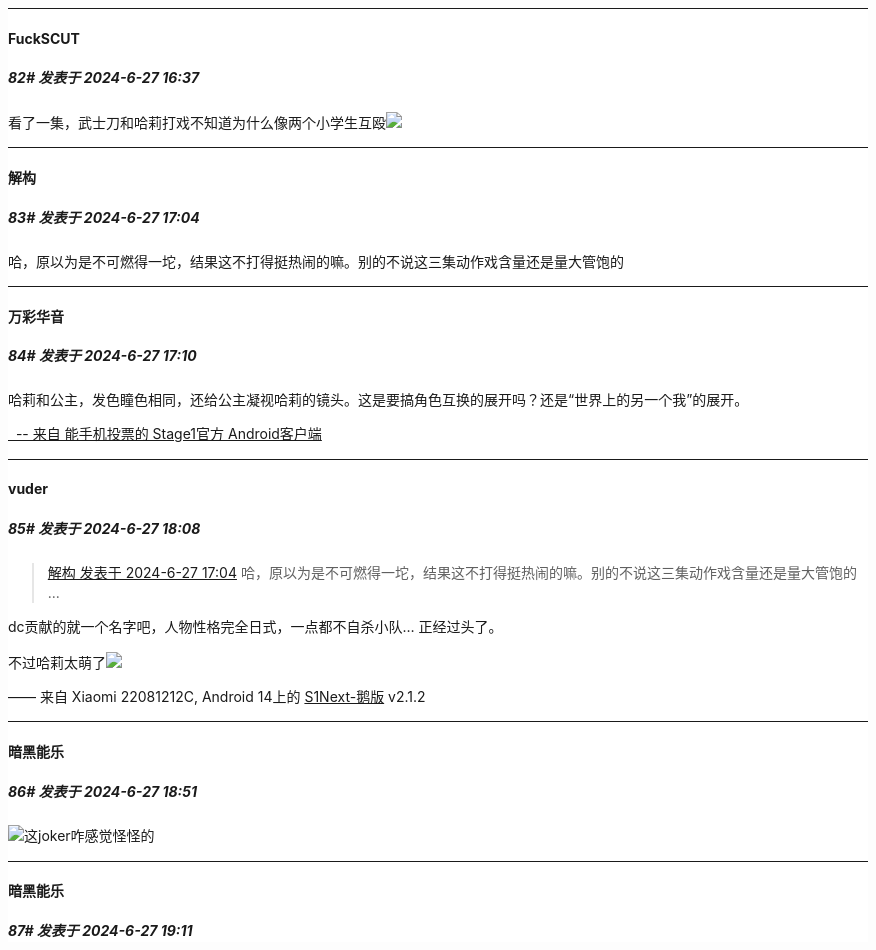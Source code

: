 *****

####  FuckSCUT  
##### 82#       发表于 2024-6-27 16:37

看了一集，武士刀和哈莉打戏不知道为什么像两个小学生互殴<img src="https://static.saraba1st.com/image/smiley/face2017/067.png" referrerpolicy="no-referrer">


*****

####  解构  
##### 83#       发表于 2024-6-27 17:04

哈，原以为是不可燃得一坨，结果这不打得挺热闹的嘛。别的不说这三集动作戏含量还是量大管饱的


*****

####  万彩华音  
##### 84#       发表于 2024-6-27 17:10

哈莉和公主，发色瞳色相同，还给公主凝视哈莉的镜头。这是要搞角色互换的展开吗？还是“世界上的另一个我”的展开。

[  -- 来自 能手机投票的 Stage1官方 Android客户端](https://www.coolapk.com/apk/140634)


*****

####  vuder  
##### 85#       发表于 2024-6-27 18:08

<blockquote><a href="httphttps://bbs.saraba1st.com/2b/forum.php?mod=redirect&amp;goto=findpost&amp;pid=65402103&amp;ptid=2138784" target="_blank">解构 发表于 2024-6-27 17:04</a>
哈，原以为是不可燃得一坨，结果这不打得挺热闹的嘛。别的不说这三集动作戏含量还是量大管饱的 ...</blockquote>
dc贡献的就一个名字吧，人物性格完全日式，一点都不自杀小队…
正经过头了。

不过哈莉太萌了<img src="https://static.saraba1st.com/image/smiley/face2017/025.png" referrerpolicy="no-referrer">

—— 来自 Xiaomi 22081212C, Android 14上的 [S1Next-鹅版](https://github.com/ykrank/S1-Next/releases) v2.1.2


*****

####  暗黑能乐  
##### 86#       发表于 2024-6-27 18:51

<img src="https://static.saraba1st.com/image/smiley/face2017/001.png" referrerpolicy="no-referrer">这joker咋感觉怪怪的


*****

####  暗黑能乐  
##### 87#       发表于 2024-6-27 19:11
